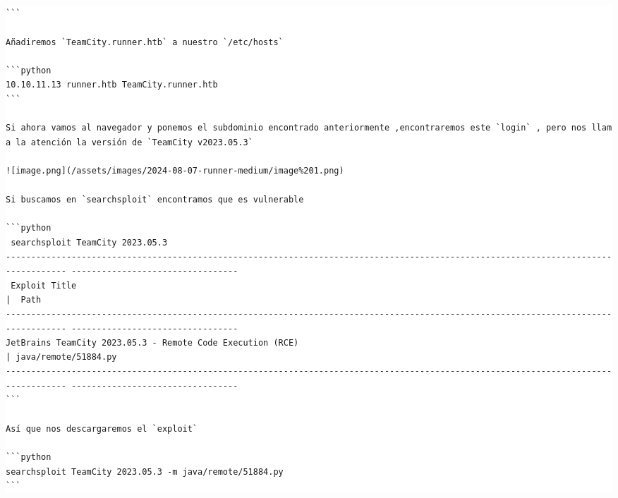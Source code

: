     ```
    
    Añadiremos `TeamCity.runner.htb` a nuestro `/etc/hosts`
    
    ```python
    10.10.11.13 runner.htb TeamCity.runner.htb
    ```
    
    Si ahora vamos al navegador y ponemos el subdominio encontrado anteriormente ,encontraremos este `login` , pero nos llama la atención la versión de `TeamCity v2023.05.3`
    
    ![image.png](/assets/images/2024-08-07-runner-medium/image%201.png)
    
    Si buscamos en `searchsploit` encontramos que es vulnerable 
    
    ```python
     searchsploit TeamCity 2023.05.3
    ------------------------------------------------------------------------------------------------------------------------------------ ---------------------------------
     Exploit Title                                                                                                                      |  Path
    ------------------------------------------------------------------------------------------------------------------------------------ ---------------------------------
    JetBrains TeamCity 2023.05.3 - Remote Code Execution (RCE)                                                                          | java/remote/51884.py
    ------------------------------------------------------------------------------------------------------------------------------------ ---------------------------------
    ```
    
    Así que nos descargaremos el `exploit` 
    
    ```python
    searchsploit TeamCity 2023.05.3 -m java/remote/51884.py
    ```
    